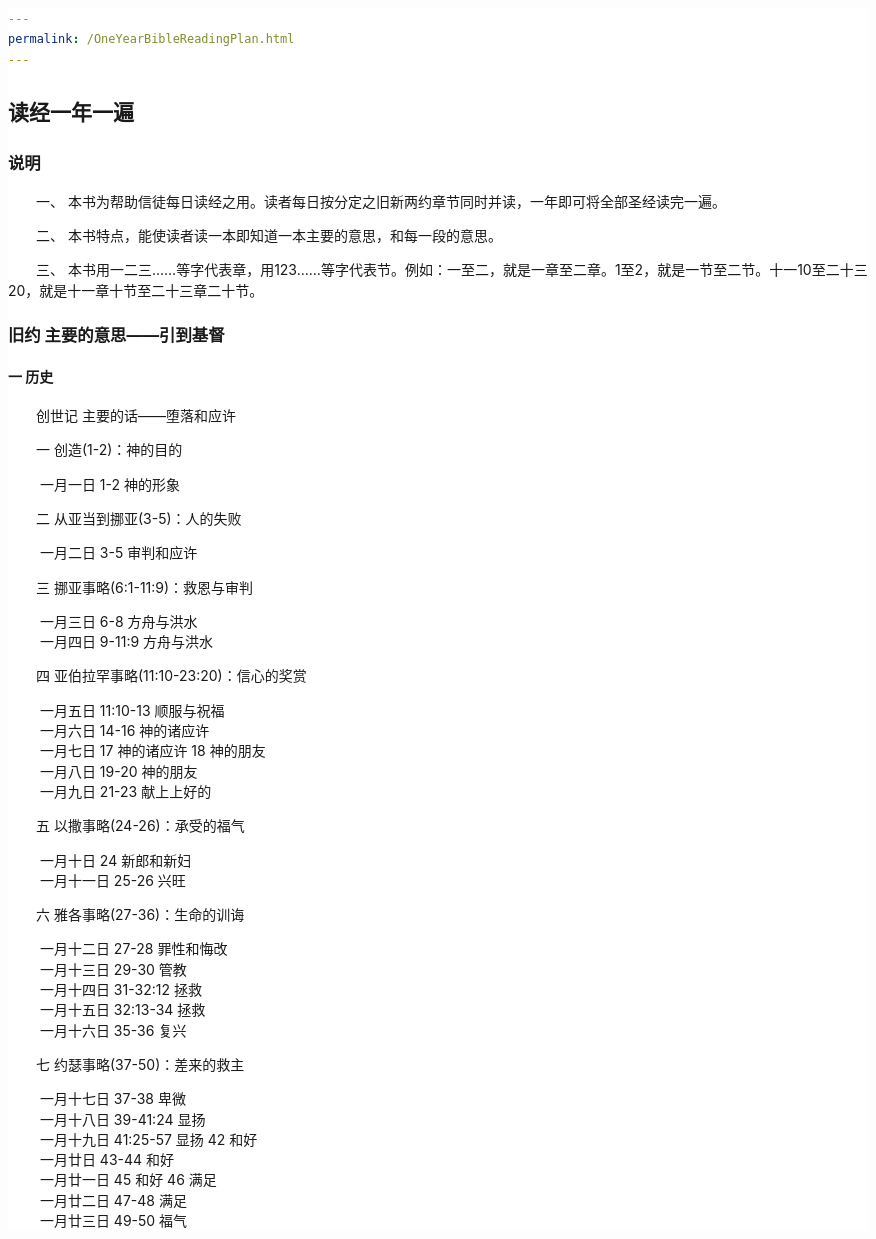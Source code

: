 ```yaml
---
permalink: /OneYearBibleReadingPlan.html
---
```

<h2>读经一年一遍</h2>

<h3>说明</h3>


　　一、 本书为帮助信徒每日读经之用。读者每日按分定之旧新两约章节同时并读，一年即可将全部圣经读完一遍。

　　二、 本书特点，能使读者读一本即知道一本主要的意思，和每一段的意思。

　　三、 本书用一二三……等字代表章，用123……等字代表节。例如：一至二，就是一章至二章。1至2，就是一节至二节。十一10至二十三20，就是十一章十节至二十三章二十节。



<h3>旧约 主要的意思——引到基督</h3>


<h4>一 历史</h4>

　　创世记 主要的话——堕落和应许

　　一 创造(1-2)：神的目的

　　 一月一日 1-2 神的形象

　　二 从亚当到挪亚(3-5)：人的失败

　　 一月二日 3-5 审判和应许

　　三 挪亚事略(6:1-11:9)：救恩与审判

　　 一月三日 6-8 方舟与洪水  
　　 一月四日 9-11:9 方舟与洪水  

　　四 亚伯拉罕事略(11:10-23:20)：信心的奖赏

　　 一月五日 11:10-13 顺服与祝福  
　　 一月六日 14-16 神的诸应许  
　　 一月七日 17 神的诸应许 18 神的朋友  
　　 一月八日 19-20 神的朋友  
　　 一月九日 21-23 献上上好的  

　　五 以撒事略(24-26)：承受的福气

　　 一月十日 24 新郎和新妇  
　　 一月十一日 25-26 兴旺  

　　六 雅各事略(27-36)：生命的训诲

　　 一月十二日 27-28 罪性和悔改  
　　 一月十三日 29-30 管教  
　　 一月十四日 31-32:12 拯救  
　　 一月十五日 32:13-34 拯救  
　　 一月十六日 35-36 复兴

　　七 约瑟事略(37-50)：差来的救主

　　 一月十七日 37-38 卑微  
　　 一月十八日 39-41:24 显扬  
　　 一月十九日 41:25-57 显扬 42 和好  
　　 一月廿日 43-44 和好  
　　 一月廿一日 45 和好 46 满足  
　　 一月廿二日 47-48 满足  
　　 一月廿三日 49-50 福气
